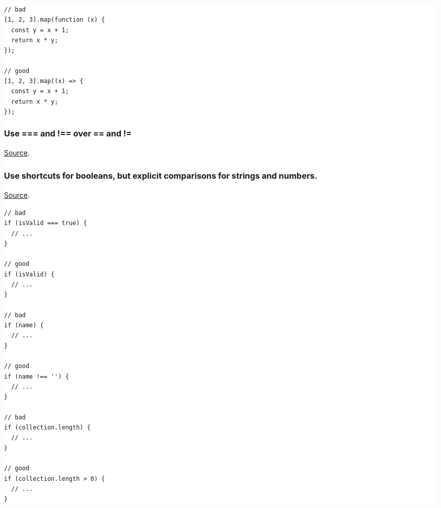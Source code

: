 
```
// bad
[1, 2, 3].map(function (x) {
  const y = x + 1;
  return x * y;
});

// good
[1, 2, 3].map((x) => {
  const y = x + 1;
  return x * y;
});
```

### Use === and !== over == and !=
[Source](https://github.com/airbnb/javascript#comparison--eqeqeq).


### Use shortcuts for booleans, but explicit comparisons for strings and numbers.
[Source](https://github.com/airbnb/javascript#comparison--shortcuts).

```
// bad
if (isValid === true) {
  // ...
}

// good
if (isValid) {
  // ...
}

// bad
if (name) {
  // ...
}

// good
if (name !== '') {
  // ...
}

// bad
if (collection.length) {
  // ...
}

// good
if (collection.length > 0) {
  // ...
}
```
